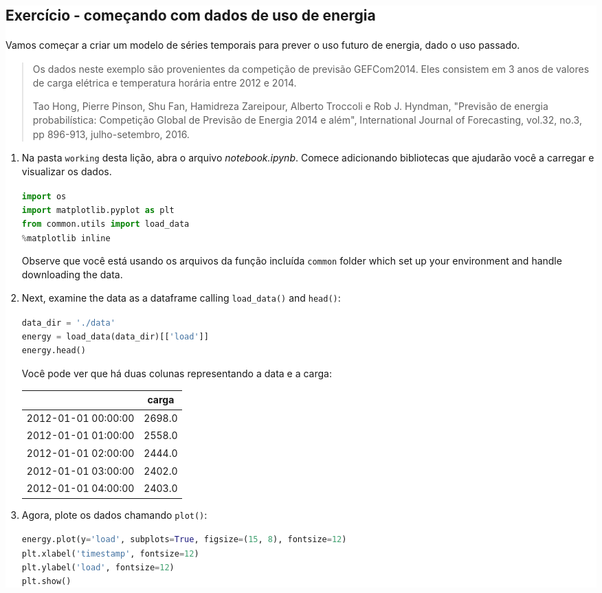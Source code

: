 ## Exercício - começando com dados de uso de energia

Vamos começar a criar um modelo de séries temporais para prever o uso futuro de energia, dado o uso passado.

> Os dados neste exemplo são provenientes da competição de previsão GEFCom2014. Eles consistem em 3 anos de valores de carga elétrica e temperatura horária entre 2012 e 2014.
>
> Tao Hong, Pierre Pinson, Shu Fan, Hamidreza Zareipour, Alberto Troccoli e Rob J. Hyndman, "Previsão de energia probabilística: Competição Global de Previsão de Energia 2014 e além", International Journal of Forecasting, vol.32, no.3, pp 896-913, julho-setembro, 2016.

1. Na pasta `working` desta lição, abra o arquivo _notebook.ipynb_. Comece adicionando bibliotecas que ajudarão você a carregar e visualizar os dados.

    ```python
    import os
    import matplotlib.pyplot as plt
    from common.utils import load_data
    %matplotlib inline
    ```

    Observe que você está usando os arquivos da função incluída `common` folder which set up your environment and handle downloading the data.

2. Next, examine the data as a dataframe calling `load_data()` and `head()`:

    ```python
    data_dir = './data'
    energy = load_data(data_dir)[['load']]
    energy.head()
    ```

    Você pode ver que há duas colunas representando a data e a carga:

    |                     |  carga  |
    | :-----------------: | :----: |
    | 2012-01-01 00:00:00 | 2698.0 |
    | 2012-01-01 01:00:00 | 2558.0 |
    | 2012-01-01 02:00:00 | 2444.0 |
    | 2012-01-01 03:00:00 | 2402.0 |
    | 2012-01-01 04:00:00 | 2403.0 |

3. Agora, plote os dados chamando `plot()`:

    ```python
    energy.plot(y='load', subplots=True, figsize=(15, 8), fontsize=12)
    plt.xlabel('timestamp', fontsize=12)
    plt.ylabel('load', fontsize=12)
    plt.show()
    ```
